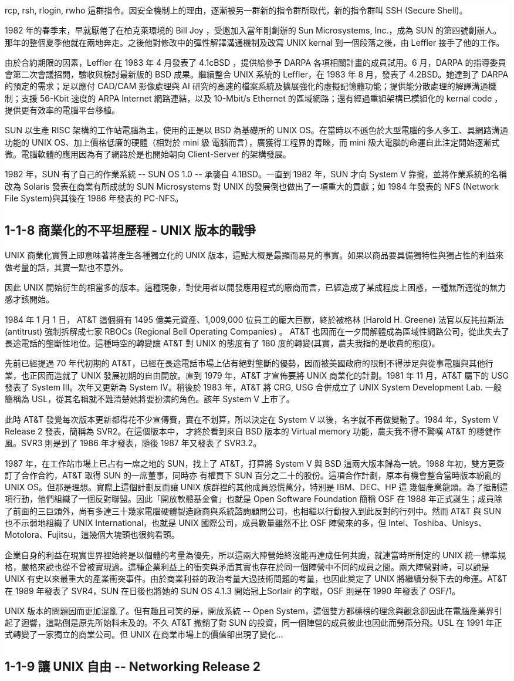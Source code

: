 
rcp, rsh, rlogin, rwho 這群指令。因安全機制上的理由，逐漸被另一群新的指令群所取代，新的指令群叫 SSH (Secure Shell)。

1982 年的春季末，早就厭倦了在柏克萊環境的 Bill Joy ，受邀加入當年剛創辦的 Sun Microsystems, Inc.，成為 SUN 的第四號創辦人。那年的整個夏季他就在兩地奔走。之後他對修改中的彈性解譯溝通機制及改寫 UNIX kernal 到一個段落之後，由 Leffler 接手了他的工作。

由於合約期限的因素，Leffler 在 1983 年 4 月發表了 4.1cBSD ，提供給參予 DARPA 各項相關計畫的成員試用。6 月，DARPA 的指導委員會第二次會議招開，驗收與檢討最新版的 BSD 成果。繼續整合 UNIX 系統的 Leffler，在 1983 年 8 月，發表了 4.2BSD。她達到了 DARPA 的預定的需求；足以應付 CAD/CAM 影像處理與 AI 研究的高速的檔案系統及擴展強化的虛擬記憶體功能；提供能分散處理的解譯溝通機制；支援 56-Kbit 速度的 ARPA Internet 網路連結，以及 10-Mbit/s Ethernet 的區域網路；還有經過重組架構已模組化的 kernal code ，提供更有效率的電腦平台移植。

SUN 以生產 RISC 架構的工作站電腦為主，使用的正是以 BSD 為基礎所的 UNIX OS。在當時以不遜色於大型電腦的多人多工、具網路溝通功能的 UNIX OS、加上價格低廉的硬體（相對於 mini 級
電腦而言），廣獲得工程界的青睞，而 mini 級大電腦的命運自此注定開始逐漸式微。電腦軟體的應用因為有了網路於是也開始朝向 Client-Server 的架構發展。

1982 年，SUN 有了自己的作業系統 -- SUN OS 1.0 -- 承襲自 4.1BSD。一直到 1982 年，SUN 才向 System V 靠攏，並將作業系統的名稱改為 Solaris 發表在商業有所成就的 SUN
Microsystems 對 UNIX 的發展倒也做出了一項重大的貢獻；如 1984 年發表的 NFS (Network File System)與其後在 1986 年發表的 PC-NFS。

## 1-1-8 商業化的不平坦歷程 - UNIX 版本的戰爭

UNIX 商業化實質上即意味著將產生各種獨立化的 UNIX 版本，這點大概是最顯而易見的事實。如果以商品要具備獨特性與獨占性的利益來做考量的話，其實一點也不意外。

因此 UNIX 開始衍生的相當多的版本。這種現象，對使用者以開發應用程式的廠商而言，已經造成了某成程度上困惑，一種無所適從的無力感才該開始。

1984 年 1 月 1 日， AT&T 這個擁有 1495 億美元資產、1,009,000 位員工的龐大巨獸，終於被格林 (Harold H. Greene) 法官以反扥拉斯法 (antitrust) 強制拆解成七家 RBOCs (Regional Bell Operating Companies) 。 AT&T 也因而在一夕間解體成為區域性網路公司，從此失去了長途電話的壟斷性地位。這種時空的轉變讓 AT&T 對 UNIX 的態度有了 180 度的轉變(其實，農夫我指的是收費的態度)。

先前已經提過 70 年代初期的 AT&T，已經在長途電話市場上佔有絕對壟斷的優勢，因而被美國政府的限制不得涉足與從事電腦與其他行業，也正因而造就了 UNIX 發展初期的自由開放。直到 1979
年，AT&T 才宣佈要將 UNIX 商業化的計劃。1981 年 11 月，AT&T 屬下的 USG 發表了 System III。次年又更新為 System IV。稍後於 1983 年，AT&T 將 CRG, USG 合併成立了 UNIX System
Development Lab. 一般簡稱為 USL，從其名稱就不難清楚她將要扮演的角色。該年 System V 上市了。

此時 AT&T 發覺每次版本更新都得花不少宣傳費，實在不划算，所以決定在 System V 以後，名字就不再做變動了。1984 年，System V Release 2 發表，簡稱為 SVR2。在這個版本中，
才終於看到來自 BSD 版本的 Virtual memory 功能，農夫我不得不驚嘆 AT&T 的穩健作風。SVR3 則是到了 1986 年才發表，隨後 1987 年又發表了 SVR3.2。

1987 年，在工作站市場上已占有一席之地的 SUN，找上了 AT&T，打算將 System V 與 BSD 這兩大版本歸為一統。1988 年初，雙方更簽訂了合作合約，AT&T 取得 SUN 的一席董事，同時亦
有權買下 SUN 百分之二十的股份。這項合作計劃，原本有機會整合當時版本紛亂的 UNIX OS。但那是理想。實際上這個計劃反而讓 UNIX 族群裡的其他成員恐慌萬分，特別是 IBM、DEC、HP 這
幾個產業龍頭。為了抵制這項行動，他們組織了一個反對聯盟。因此「開放軟體基金會」也就是 Open Software Foundation 簡稱 OSF 在 1988 年正式誕生；成員除了前面的三巨頭外，尚有多達三十幾家電腦硬體製造廠商與系統諮詢顧問公司，也相繼以行動投入到此反對的行列中。然而 AT&T 與
SUN 也不示弱地組織了 UNIX International，也就是 UNIX 國際公司，成員數量雖然不比 OSF 陣營來的多，但 Intel、Toshiba、Unisys、Motolora、Fujitsu，這幾個大塊頭也很夠看頭。


企業自身的利益在現實世界裡始終是以個體的考量為優先，所以這兩大陣營始終沒能再達成任何共識，就連當時所制定的 UNIX 統一標準規格，嚴格來說也從不曾被實現過。這種企業利益上的衝突與矛盾其實也存在於同一個陣營中不同的成員之間。兩大陣營對峙，可以說是 UNIX 有史以來最重大的產業衝突事件。由於商業利益的政治考量大過技術問題的考量，也因此奠定了 UNIX 將繼續分裂下去的命運。AT&T 在 1989 年發表了 SVR4，SUN 在日後也將她的 SUN OS 4.1.3 開始冠上Sorlair 的字眼，OSF 則是在 1990 年發表了 OSF/1。

UNIX 版本的問題因而更加混亂了。但有趣且可笑的是，開放系統 -- Open System，這個雙方都標榜的理念與觀念卻因此在電腦產業界引起了迴響，這點倒是原先所始料未及的。不久 AT&T 撤銷了對 SUN 的投資，同一個陣營的成員彼此也因此而勞燕分飛。USL 在 1991 年正式轉變了一家獨立的商業公司。但 UNIX 在商業市場上的價值卻出現了變化...


## 1-1-9 讓 UNIX 自由 -- Networking Release 2
